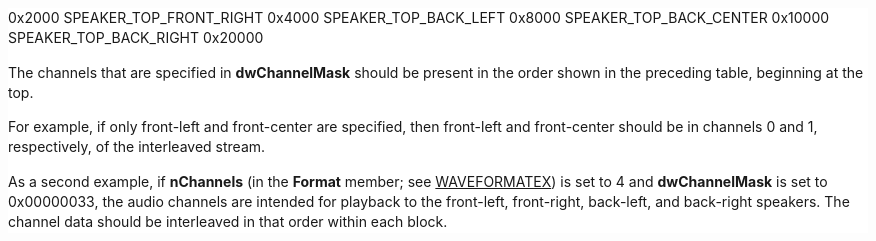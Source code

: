 </td>
<td>
0x2000

</td>
</tr>
<tr>
<td>
SPEAKER_TOP_FRONT_RIGHT

</td>
<td>
0x4000

</td>
</tr>
<tr>
<td>
SPEAKER_TOP_BACK_LEFT

</td>
<td>
0x8000

</td>
</tr>
<tr>
<td>
SPEAKER_TOP_BACK_CENTER

</td>
<td>
0x10000

</td>
</tr>
<tr>
<td>
SPEAKER_TOP_BACK_RIGHT

</td>
<td>
0x20000

</td>
</tr>
</table>
 

The channels that are specified in <b>dwChannelMask</b> should be present in the order shown in the preceding table, beginning at the top.

For example, if only front-left and front-center are specified, then front-left and front-center should be in channels 0 and 1, respectively, of the interleaved stream.

As a second example, if <b>nChannels</b> (in the <b>Format</b> member; see <a href="https://msdn.microsoft.com/library/windows/hardware/ff538799">WAVEFORMATEX</a>) is set to 4 and <b>dwChannelMask</b> is set to 0x00000033, the audio channels are intended for playback to the front-left, front-right, back-left, and back-right speakers. The channel data should be interleaved in that order within each block.
